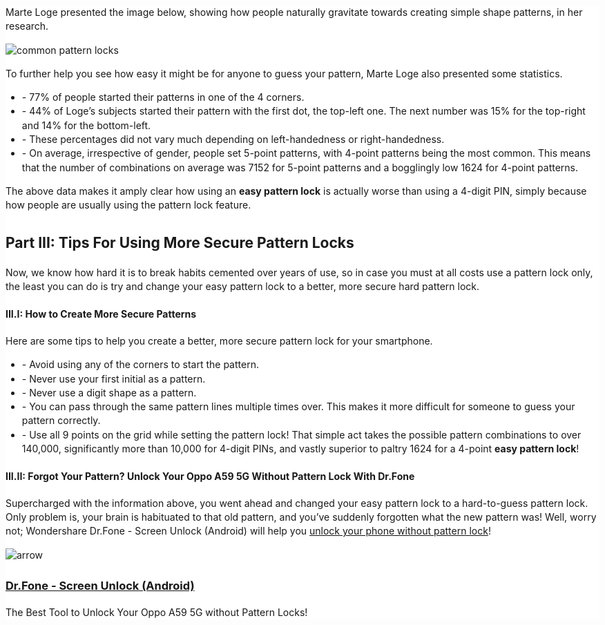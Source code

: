 Marte Loge presented the image below, showing how people naturally gravitate towards creating simple shape patterns, in her research.

![common pattern locks](https://images.wondershare.com/drfone/article/2023/09/easy-pattern-lock-2.jpg)

To further help you see how easy it might be for anyone to guess your pattern, Marte Loge also presented some statistics.

- \- 77% of people started their patterns in one of the 4 corners.
- \- 44% of Loge’s subjects started their pattern with the first dot, the top-left one. The next number was 15% for the top-right and 14% for the bottom-left.
- \- These percentages did not vary much depending on left-handedness or right-handedness.
- \- On average, irrespective of gender, people set 5-point patterns, with 4-point patterns being the most common. This means that the number of combinations on average was 7152 for 5-point patterns and a bogglingly low 1624 for 4-point patterns.

The above data makes it amply clear how using an **easy pattern lock** is actually worse than using a 4-digit PIN, simply because how people are usually using the pattern lock feature.

## Part III: Tips For Using More Secure Pattern Locks

Now, we know how hard it is to break habits cemented over years of use, so in case you must at all costs use a pattern lock only, the least you can do is try and change your easy pattern lock to a better, more secure hard pattern lock.

#### III.I: How to Create More Secure Patterns

Here are some tips to help you create a better, more secure pattern lock for your smartphone.

- \- Avoid using any of the corners to start the pattern.
- \- Never use your first initial as a pattern.
- \- Never use a digit shape as a pattern.
- \- You can pass through the same pattern lines multiple times over. This makes it more difficult for someone to guess your pattern correctly.
- \- Use all 9 points on the grid while setting the pattern lock! That simple act takes the possible pattern combinations to over 140,000, significantly more than 10,000 for 4-digit PINs, and vastly superior to paltry 1624 for a 4-point **easy pattern lock**!

#### III.II: Forgot Your Pattern? Unlock Your Oppo A59 5G Without Pattern Lock With Dr.Fone

Supercharged with the information above, you went ahead and changed your easy pattern lock to a hard-to-guess pattern lock. Only problem is, your brain is habituated to that old pattern, and you’ve suddenly forgotten what the new pattern was! Well, worry not; Wondershare Dr.Fone - Screen Unlock (Android) will help you [unlock your phone without pattern lock](https://drfone.wondershare.com/unlock/pattern-lock.html)!

![arrow](https://drfone.wondershare.com/style/images/arrow_up.png)

### [Dr.Fone - Screen Unlock (Android)](https://tools.techidaily.com/wondershare-dr-fone-unlock-android-screen/)

The Best Tool to Unlock Your Oppo A59 5G without Pattern Locks!
